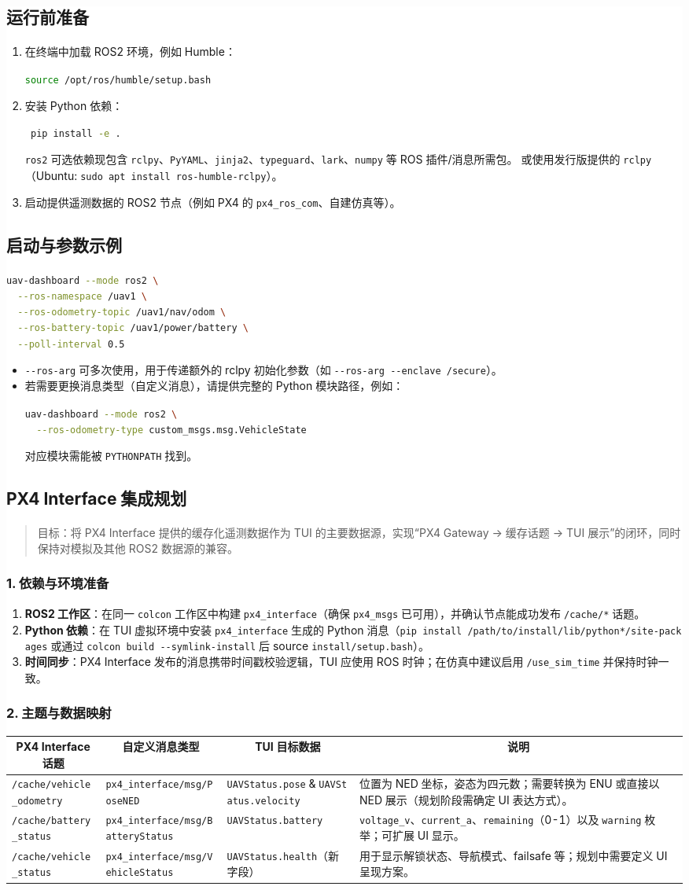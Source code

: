 ## 运行前准备

1. 在终端中加载 ROS2 环境，例如 Humble：
   ```bash
   source /opt/ros/humble/setup.bash
   ```
2. 安装 Python 依赖：
   ```bash
    pip install -e .
   ```
    `ros2` 可选依赖现包含 `rclpy`、`PyYAML`、`jinja2`、`typeguard`、`lark`、`numpy` 等 ROS 插件/消息所需包。
  或使用发行版提供的 `rclpy`（Ubuntu: `sudo apt install ros-humble-rclpy`）。

3. 启动提供遥测数据的 ROS2 节点（例如 PX4 的 `px4_ros_com`、自建仿真等）。

## 启动与参数示例

  ```bash
  uav-dashboard --mode ros2 \
    --ros-namespace /uav1 \
    --ros-odometry-topic /uav1/nav/odom \
    --ros-battery-topic /uav1/power/battery \
    --poll-interval 0.5
  ```

- `--ros-arg` 可多次使用，用于传递额外的 rclpy 初始化参数（如 `--ros-arg --enclave /secure`）。
- 若需要更换消息类型（自定义消息），请提供完整的 Python 模块路径，例如：
  ```bash
  uav-dashboard --mode ros2 \
    --ros-odometry-type custom_msgs.msg.VehicleState
  ```
  对应模块需能被 `PYTHONPATH` 找到。

## PX4 Interface 集成规划

> 目标：将 PX4 Interface 提供的缓存化遥测数据作为 TUI 的主要数据源，实现“PX4 Gateway → 缓存话题 → TUI 展示”的闭环，同时保持对模拟及其他 ROS2 数据源的兼容。

### 1. 依赖与环境准备

1. **ROS2 工作区**：在同一 `colcon` 工作区中构建 `px4_interface`（确保 `px4_msgs` 已可用），并确认节点能成功发布 `/cache/*` 话题。
2. **Python 依赖**：在 TUI 虚拟环境中安装 `px4_interface` 生成的 Python 消息（`pip install /path/to/install/lib/python*/site-packages` 或通过 `colcon build --symlink-install` 后 source `install/setup.bash`）。
3. **时间同步**：PX4 Interface 发布的消息携带时间戳校验逻辑，TUI 应使用 ROS 时钟；在仿真中建议启用 `/use_sim_time` 并保持时钟一致。

### 2. 主题与数据映射

| PX4 Interface 话题 | 自定义消息类型 | TUI 目标数据 | 说明 |
|--------------------|----------------|--------------|------|
| `/cache/vehicle_odometry` | `px4_interface/msg/PoseNED` | `UAVStatus.pose` & `UAVStatus.velocity` | 位置为 NED 坐标，姿态为四元数；需要转换为 ENU 或直接以 NED 展示（规划阶段需确定 UI 表达方式）。 |
| `/cache/battery_status` | `px4_interface/msg/BatteryStatus` | `UAVStatus.battery` | `voltage_v`、`current_a`、`remaining`（0-1）以及 `warning` 枚举；可扩展 UI 显示。 |
| `/cache/vehicle_status` | `px4_interface/msg/VehicleStatus` | `UAVStatus.health`（新字段） | 用于显示解锁状态、导航模式、failsafe 等；规划中需要定义 UI 呈现方案。 |
